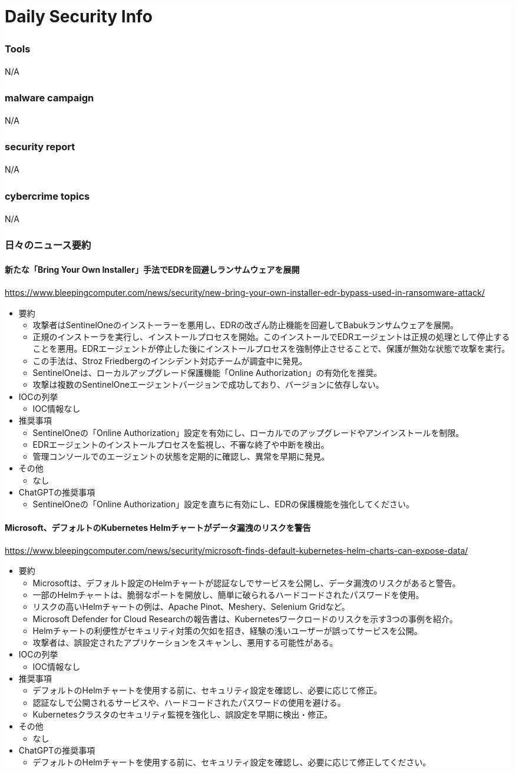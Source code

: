 # Daily Security Info

### Tools
N/A

### malware campaign
N/A

### security report
N/A

### cybercrime topics
N/A

### 日々のニュース要約

#### 新たな「Bring Your Own Installer」手法でEDRを回避しランサムウェアを展開
https://www.bleepingcomputer.com/news/security/new-bring-your-own-installer-edr-bypass-used-in-ransomware-attack/

- 要約
    - 攻撃者はSentinelOneのインストーラーを悪用し、EDRの改ざん防止機能を回避してBabukランサムウェアを展開。
    - 正規のインストーラを実行し、インストールプロセスを開始。このインストールでEDRエージェントは正規の処理として停止することを悪用。EDRエージェントが停止した後にインストールプロセスを強制停止させることで、保護が無効な状態で攻撃を実行。
    - この手法は、Stroz Friedbergのインシデント対応チームが調査中に発見。
    - SentinelOneは、ローカルアップグレード保護機能「Online Authorization」の有効化を推奨。
    - 攻撃は複数のSentinelOneエージェントバージョンで成功しており、バージョンに依存しない。
- IOCの列挙
    - IOC情報なし
- 推奨事項
    - SentinelOneの「Online Authorization」設定を有効にし、ローカルでのアップグレードやアンインストールを制限。
    - EDRエージェントのインストールプロセスを監視し、不審な終了や中断を検出。
    - 管理コンソールでのエージェントの状態を定期的に確認し、異常を早期に発見。
- その他
    - なし
- ChatGPTの推奨事項
    - SentinelOneの「Online Authorization」設定を直ちに有効にし、EDRの保護機能を強化してください。

#### Microsoft、デフォルトのKubernetes Helmチャートがデータ漏洩のリスクを警告
https://www.bleepingcomputer.com/news/security/microsoft-finds-default-kubernetes-helm-charts-can-expose-data/

- 要約
    - Microsoftは、デフォルト設定のHelmチャートが認証なしでサービスを公開し、データ漏洩のリスクがあると警告。
    - 一部のHelmチャートは、脆弱なポートを開放し、簡単に破られるハードコードされたパスワードを使用。
    - リスクの高いHelmチャートの例は、Apache Pinot、Meshery、Selenium Gridなど。
    - Microsoft Defender for Cloud Researchの報告書は、Kubernetesワークロードのリスクを示す3つの事例を紹介。
    - Helmチャートの利便性がセキュリティ対策の欠如を招き、経験の浅いユーザーが誤ってサービスを公開。
    - 攻撃者は、誤設定されたアプリケーションをスキャンし、悪用する可能性がある。
- IOCの列挙
    - IOC情報なし
- 推奨事項
    - デフォルトのHelmチャートを使用する前に、セキュリティ設定を確認し、必要に応じて修正。
    - 認証なしで公開されるサービスや、ハードコードされたパスワードの使用を避ける。
    - Kubernetesクラスタのセキュリティ監視を強化し、誤設定を早期に検出・修正。
- その他
    - なし
- ChatGPTの推奨事項
    - デフォルトのHelmチャートを使用する前に、セキュリティ設定を確認し、必要に応じて修正してください。
